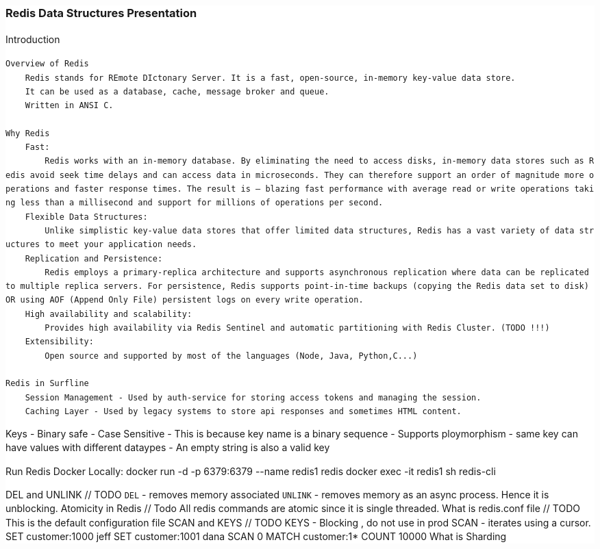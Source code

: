 ### Redis Data Structures Presentation

Introduction
    
    Overview of Redis
        Redis stands for REmote DIctonary Server. It is a fast, open-source, in-memory key-value data store.
        It can be used as a database, cache, message broker and queue.
        Written in ANSI C.
    
    Why Redis
        Fast:
            Redis works with an in-memory database. By eliminating the need to access disks, in-memory data stores such as Redis avoid seek time delays and can access data in microseconds. They can therefore support an order of magnitude more operations and faster response times. The result is – blazing fast performance with average read or write operations taking less than a millisecond and support for millions of operations per second.
        Flexible Data Structures:
            Unlike simplistic key-value data stores that offer limited data structures, Redis has a vast variety of data structures to meet your application needs. 
        Replication and Persistence:
            Redis employs a primary-replica architecture and supports asynchronous replication where data can be replicated to multiple replica servers. For persistence, Redis supports point-in-time backups (copying the Redis data set to disk) OR using AOF (Append Only File) persistent logs on every write operation.    
        High availability and scalability:
            Provides high availability via Redis Sentinel and automatic partitioning with Redis Cluster. (TODO !!!)
        Extensibility:
            Open source and supported by most of the languages (Node, Java, Python,C...)

    Redis in Surfline
        Session Management - Used by auth-service for storing access tokens and managing the session.
        Caching Layer - Used by legacy systems to store api responses and sometimes HTML content. 

Keys
    - Binary safe
    - Case Sensitive - This is because key name is a binary sequence
    - Supports ploymorphism - same key can have values with different dataypes
    - An empty string is also a valid key

Run Redis Docker Locally:
    docker run -d -p 6379:6379 --name redis1 redis
    docker exec -it redis1 sh
    redis-cli

DEL and UNLINK // TODO
    `DEL` - removes memory associated
    `UNLINK`  - removes memory as an async process. Hence it is unblocking.
Atomicity in Redis // Todo
    All redis commands are atomic since it is single threaded.
What is redis.conf file // TODO
    This is the default configuration file
SCAN and KEYS // TODO
    KEYS - Blocking , do not use in prod
    SCAN - iterates using a cursor.
        SET customer:1000 jeff
        SET customer:1001 dana
        SCAN 0 MATCH customer:1* COUNT 10000
What is Sharding
        